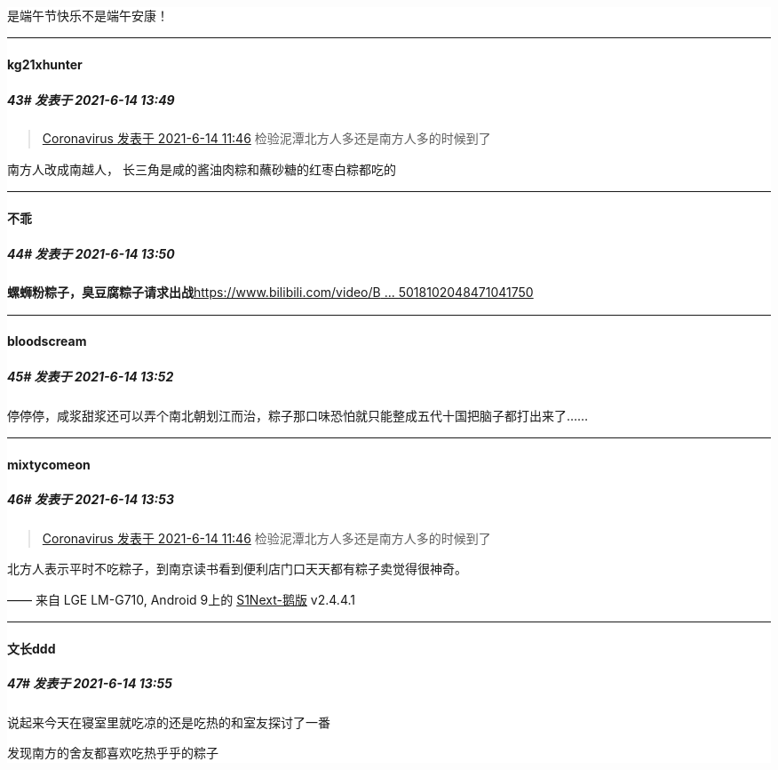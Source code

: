 是端午节快乐不是端午安康！


*****

####  kg21xhunter  
##### 43#       发表于 2021-6-14 13:49


<blockquote><a href="httphttps://bbs.saraba1st.com/2b/forum.php?mod=redirect&amp;goto=findpost&amp;pid=51592744&amp;ptid=2009800" target="_blank">Coronavirus 发表于 2021-6-14 11:46</a>
检验泥潭北方人多还是南方人多的时候到了</blockquote>
南方人改成南越人，
长三角是咸的酱油肉粽和蘸砂糖的红枣白粽都吃的


*****

####  不乖  
##### 44#       发表于 2021-6-14 13:50


<strong>螺蛳粉粽子，臭豆腐粽子请求出战</strong>[https://www.bilibili.com/video/B ... 5018102048471041750](https://www.bilibili.com/video/BV1754y1G7X1?from=search&amp;seid=5018102048471041750)


*****

####  bloodscream  
##### 45#       发表于 2021-6-14 13:52


停停停，咸浆甜浆还可以弄个南北朝划江而治，粽子那口味恐怕就只能整成五代十国把脑子都打出来了……


*****

####  mixtycomeon  
##### 46#       发表于 2021-6-14 13:53


<blockquote><a href="httphttps://bbs.saraba1st.com/2b/forum.php?mod=redirect&amp;goto=findpost&amp;pid=51592744&amp;ptid=2009800" target="_blank">Coronavirus 发表于 2021-6-14 11:46</a>
检验泥潭北方人多还是南方人多的时候到了</blockquote>
北方人表示平时不吃粽子，到南京读书看到便利店门口天天都有粽子卖觉得很神奇。

—— 来自 LGE LM-G710, Android 9上的 [S1Next-鹅版](https://github.com/ykrank/S1-Next/releases) v2.4.4.1


*****

####  文长ddd  
##### 47#       发表于 2021-6-14 13:55


说起来今天在寝室里就吃凉的还是吃热的和室友探讨了一番

发现南方的舍友都喜欢吃热乎乎的粽子
